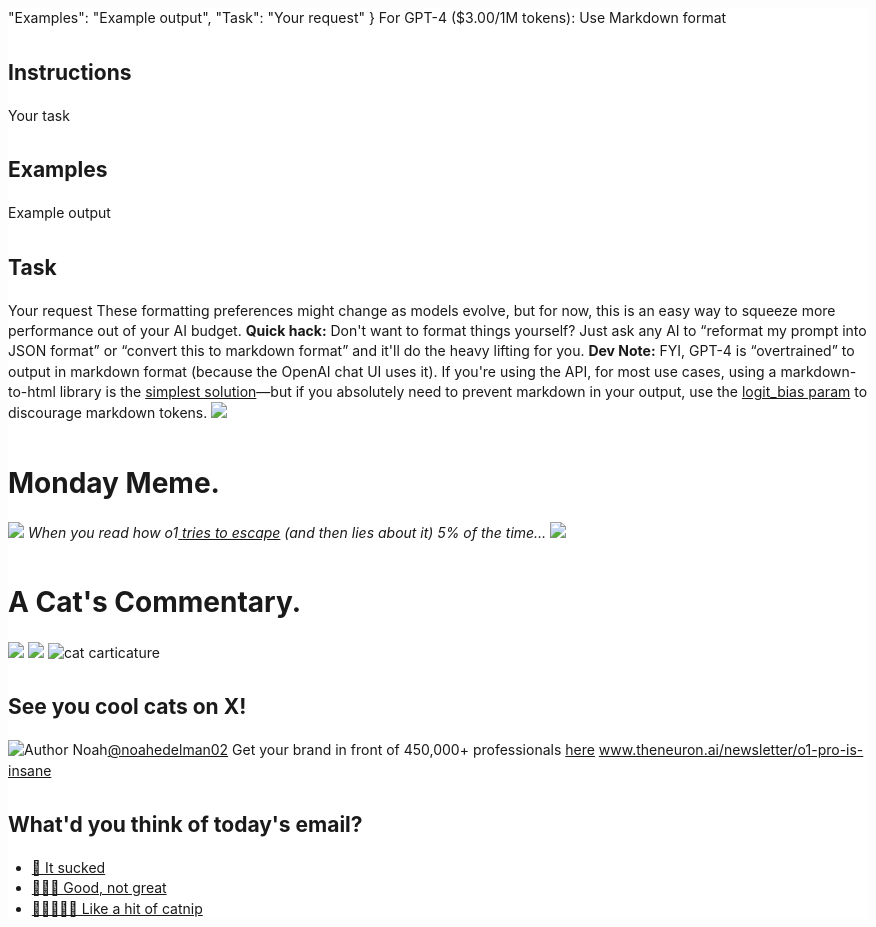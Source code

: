 "Examples": "Example output",
"Task": "Your request"
}
For GPT-4 ($3.00/1M tokens): Use Markdown format
## Instructions
Your task
## Examples
Example output
## Task
Your request
These formatting preferences might change as models evolve, but for now, this is an easy way to squeeze more performance out of your AI budget.
**Quick hack:** Don't want to format things yourself? Just ask any AI to “reformat my prompt into JSON format” or “convert this to markdown format” and it'll do the heavy lifting for you.
**Dev Note:** FYI, GPT-4 is “overtrained” to output in markdown format (because the OpenAI chat UI uses it). If you're using the API, for most use cases, using a markdown-to-html library is the [simplest solution](https://www.theneuron.ai/newsletter/<https:/community.openai.com/t/response-formatting-b-text-b-instead-of-text/687054/2?utm_source=www.theneurondaily.com&utm_medium=newsletter&utm_campaign=o1-pro-is-insane&_bhlid=6c9f05993f4d743f1ba8bb46fb1de36c8338e2cf>)—but if you absolutely need to prevent markdown in your output, use the [logit_bias param](https://www.theneuron.ai/newsletter/<https:/platform.openai.com/docs/api-reference/chat?utm_source=www.theneurondaily.com&utm_medium=newsletter&utm_campaign=o1-pro-is-insane&_bhlid=190f40bb24d6e3402ca21ef5ff7497c8f643d630>) to discourage markdown tokens.
![](https://cdn.prod.website-files.com/6449a72526ec4987103ca41b/66e7bea8c162241f93743d71_image.png)
# Monday Meme.
![](https://cdn.prod.website-files.com/6449a72526ec4987103ca41b/6756b5de4241eede047c3201_agi_meme_1.png)
_When you read how o1_[ _tries to escape_](https://www.theneuron.ai/newsletter/<https:/www.tomsguide.com/ai/openais-new-chatgpt-o1-model-will-try-to-escape-if-it-thinks-itll-be-shut-down-then-lies-about-it?utm_source=www.theneurondaily.com&utm_medium=newsletter&utm_campaign=o1-pro-is-insane&_bhlid=93471a90fc5386f8818d0bba6fe72028cdab5297>) _(and then lies about it) 5% of the time…_
![](https://cdn.prod.website-files.com/6449a72526ec4987103ca41b/6708c012179e38f9709344cf_66bc51d54d9434e35ad25176_Neuron-Page-Splitters3.png)
# A Cat's Commentary.
![](https://cdn.prod.website-files.com/6449a72526ec4987103ca41b/6756b5de8183154e67b552be_A_Cat_s_Commentary_12.9.2024.png)
![](https://cdn.prod.website-files.com/6449a72526ec4987103ca41b/6708c012179e38f9709344e4_66ac9cb8a2b59d2c939daec4_6694b49ec98012115dcebbfc_Neuron-Page-Splitters6.png)
![cat carticature](https://cdn.prod.website-files.com/6448e9681edf2806b1318b9a/6694c19cd6dc0772fbe33dfe_Asset%20261Neuron-Icons.avif)
## See you cool cats on X!
![Author Noah](https://cdn.prod.website-files.com/6448e9681edf2806b1318b9a/6694c2d0c98012115dd8e0b7_author.avif)[@noahedelman02](https://www.theneuron.ai/newsletter/<https:/x.com/noahedelman02>)
Get your brand in front of 450,000+ professionals [here](https://www.theneuron.ai/newsletter/<https:/docs.google.com/forms/d/e/1FAIpQLSfng1Qz3wGLc_-f9goa1TQgnGE_rehbW55Gx5VaEYIhn4OueQ/viewform>)
[](https://www.theneuron.ai/newsletter/<#>)[](https://www.theneuron.ai/newsletter/<#>)
www.theneuron.ai/newsletter/o1-pro-is-insane
[](https://www.theneuron.ai/newsletter/<#>)
## What'd you think of today's email?
  * [🐾 It sucked](https://www.theneuron.ai/newsletter/<https:/www.theneurondaily.com/login>)
  * [🐾🐾🐾 Good, not great](https://www.theneuron.ai/newsletter/<https:/www.theneurondaily.com/login>)
  * [ 🐾🐾🐾🐾🐾 Like a hit of catnip](https://www.theneuron.ai/newsletter/<https:/www.theneurondaily.com/login>)
